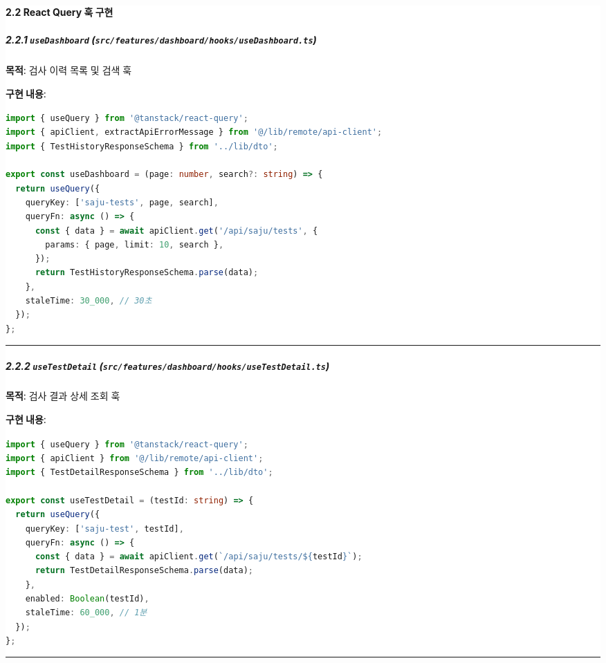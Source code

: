 
#### 2.2 React Query 훅 구현

##### 2.2.1 `useDashboard` (`src/features/dashboard/hooks/useDashboard.ts`)

**목적**: 검사 이력 목록 및 검색 훅

**구현 내용**:
```typescript
import { useQuery } from '@tanstack/react-query';
import { apiClient, extractApiErrorMessage } from '@/lib/remote/api-client';
import { TestHistoryResponseSchema } from '../lib/dto';

export const useDashboard = (page: number, search?: string) => {
  return useQuery({
    queryKey: ['saju-tests', page, search],
    queryFn: async () => {
      const { data } = await apiClient.get('/api/saju/tests', {
        params: { page, limit: 10, search },
      });
      return TestHistoryResponseSchema.parse(data);
    },
    staleTime: 30_000, // 30초
  });
};
```

---

##### 2.2.2 `useTestDetail` (`src/features/dashboard/hooks/useTestDetail.ts`)

**목적**: 검사 결과 상세 조회 훅

**구현 내용**:
```typescript
import { useQuery } from '@tanstack/react-query';
import { apiClient } from '@/lib/remote/api-client';
import { TestDetailResponseSchema } from '../lib/dto';

export const useTestDetail = (testId: string) => {
  return useQuery({
    queryKey: ['saju-test', testId],
    queryFn: async () => {
      const { data } = await apiClient.get(`/api/saju/tests/${testId}`);
      return TestDetailResponseSchema.parse(data);
    },
    enabled: Boolean(testId),
    staleTime: 60_000, // 1분
  });
};
```

---

